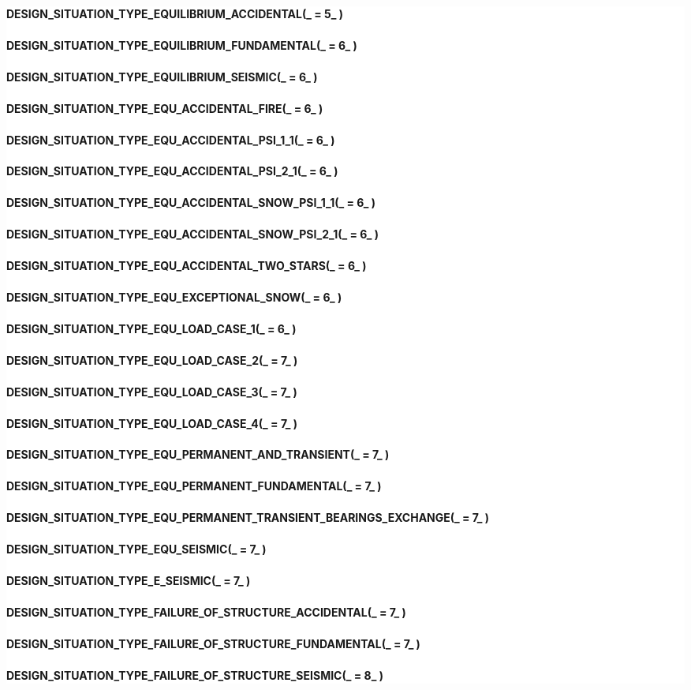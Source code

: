 #### DESIGN_SITUATION_TYPE_EQUILIBRIUM_ACCIDENTAL(_ = 5_ )

#### DESIGN_SITUATION_TYPE_EQUILIBRIUM_FUNDAMENTAL(_ = 6_ )

#### DESIGN_SITUATION_TYPE_EQUILIBRIUM_SEISMIC(_ = 6_ )

#### DESIGN_SITUATION_TYPE_EQU_ACCIDENTAL_FIRE(_ = 6_ )

#### DESIGN_SITUATION_TYPE_EQU_ACCIDENTAL_PSI_1_1(_ = 6_ )

#### DESIGN_SITUATION_TYPE_EQU_ACCIDENTAL_PSI_2_1(_ = 6_ )

#### DESIGN_SITUATION_TYPE_EQU_ACCIDENTAL_SNOW_PSI_1_1(_ = 6_ )

#### DESIGN_SITUATION_TYPE_EQU_ACCIDENTAL_SNOW_PSI_2_1(_ = 6_ )

#### DESIGN_SITUATION_TYPE_EQU_ACCIDENTAL_TWO_STARS(_ = 6_ )

#### DESIGN_SITUATION_TYPE_EQU_EXCEPTIONAL_SNOW(_ = 6_ )

#### DESIGN_SITUATION_TYPE_EQU_LOAD_CASE_1(_ = 6_ )

#### DESIGN_SITUATION_TYPE_EQU_LOAD_CASE_2(_ = 7_ )

#### DESIGN_SITUATION_TYPE_EQU_LOAD_CASE_3(_ = 7_ )

#### DESIGN_SITUATION_TYPE_EQU_LOAD_CASE_4(_ = 7_ )

#### DESIGN_SITUATION_TYPE_EQU_PERMANENT_AND_TRANSIENT(_ = 7_ )

#### DESIGN_SITUATION_TYPE_EQU_PERMANENT_FUNDAMENTAL(_ = 7_ )

#### DESIGN_SITUATION_TYPE_EQU_PERMANENT_TRANSIENT_BEARINGS_EXCHANGE(_ = 7_ )

#### DESIGN_SITUATION_TYPE_EQU_SEISMIC(_ = 7_ )

#### DESIGN_SITUATION_TYPE_E_SEISMIC(_ = 7_ )

#### DESIGN_SITUATION_TYPE_FAILURE_OF_STRUCTURE_ACCIDENTAL(_ = 7_ )

#### DESIGN_SITUATION_TYPE_FAILURE_OF_STRUCTURE_FUNDAMENTAL(_ = 7_ )

#### DESIGN_SITUATION_TYPE_FAILURE_OF_STRUCTURE_SEISMIC(_ = 8_ )
